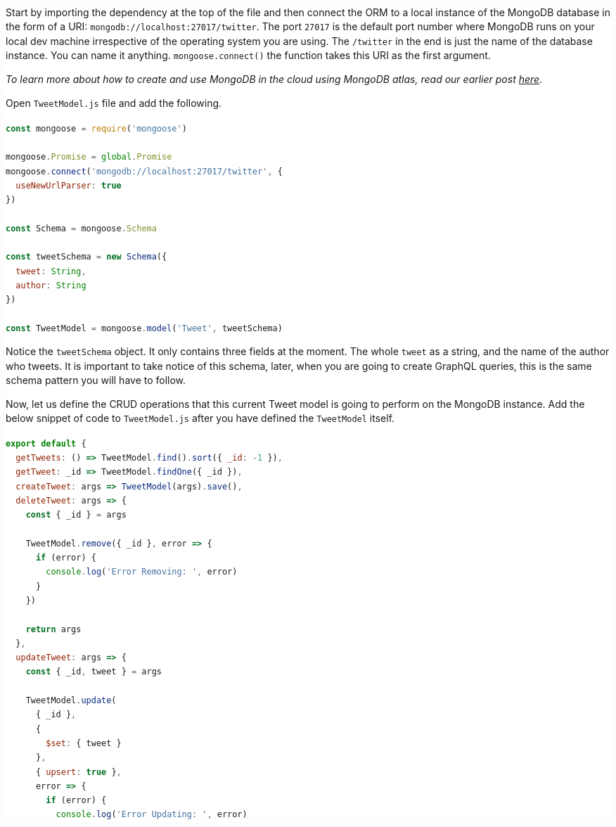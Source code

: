 Start by importing the dependency at the top of the file and then connect the ORM to a local instance of the MongoDB database in the form of a URI: `mongodb://localhost:27017/twitter`. The port `27017` is the default port number where MongoDB runs on your local dev machine irrespective of the operating system you are using. The `/twitter` in the end is just the name of the database instance. You can name it anything. `mongoose.connect()` the function takes this URI as the first argument.

_To learn more about how to create and use MongoDB in the cloud using MongoDB atlas, read our earlier post [here](https://medium.com/crowdbotics/how-to-build-a-serverless-backend-with-aws-lambda-and-nodejs-e0d1257086b4)._

Open `TweetModel.js` file and add the following.

```js
const mongoose = require('mongoose')

mongoose.Promise = global.Promise
mongoose.connect('mongodb://localhost:27017/twitter', {
  useNewUrlParser: true
})

const Schema = mongoose.Schema

const tweetSchema = new Schema({
  tweet: String,
  author: String
})

const TweetModel = mongoose.model('Tweet', tweetSchema)
```

Notice the `tweetSchema` object. It only contains three fields at the moment. The whole `tweet` as a string, and the name of the author who tweets. It is important to take notice of this schema, later, when you are going to create GraphQL queries, this is the same schema pattern you will have to follow.

Now, let us define the CRUD operations that this current Tweet model is going to perform on the MongoDB instance. Add the below snippet of code to `TweetModel.js` after you have defined the `TweetModel` itself.

```js
export default {
  getTweets: () => TweetModel.find().sort({ _id: -1 }),
  getTweet: _id => TweetModel.findOne({ _id }),
  createTweet: args => TweetModel(args).save(),
  deleteTweet: args => {
    const { _id } = args

    TweetModel.remove({ _id }, error => {
      if (error) {
        console.log('Error Removing: ', error)
      }
    })

    return args
  },
  updateTweet: args => {
    const { _id, tweet } = args

    TweetModel.update(
      { _id },
      {
        $set: { tweet }
      },
      { upsert: true },
      error => {
        if (error) {
          console.log('Error Updating: ', error)
```